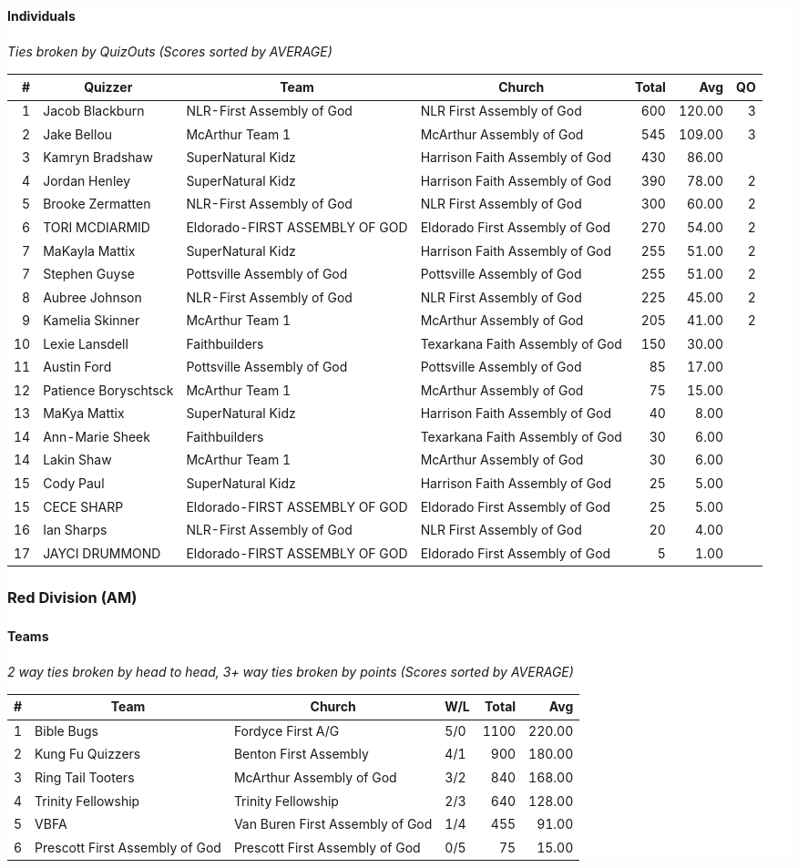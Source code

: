 #### Individuals

*Ties broken by QuizOuts (Scores sorted by AVERAGE)*

|    # | Quizzer              | Team                           | Church                          | Total |    Avg |   QO |
| ---: | -------------------- | ------------------------------ | ------------------------------- | ----: | -----: | ---: |
|    1 | Jacob Blackburn      | NLR-First Assembly of God      | NLR First Assembly of God       |   600 | 120.00 |    3 |
|    2 | Jake Bellou          | McArthur Team 1                | McArthur Assembly of God        |   545 | 109.00 |    3 |
|    3 | Kamryn Bradshaw      | SuperNatural Kidz              | Harrison Faith Assembly of God  |   430 |  86.00 |      |
|    4 | Jordan Henley        | SuperNatural Kidz              | Harrison Faith Assembly of God  |   390 |  78.00 |    2 |
|    5 | Brooke Zermatten     | NLR-First Assembly of God      | NLR First Assembly of God       |   300 |  60.00 |    2 |
|    6 | TORI MCDIARMID       | Eldorado-FIRST ASSEMBLY OF GOD | Eldorado First Assembly of God  |   270 |  54.00 |    2 |
|    7 | MaKayla Mattix       | SuperNatural Kidz              | Harrison Faith Assembly of God  |   255 |  51.00 |    2 |
|    7 | Stephen Guyse        | Pottsville Assembly of God     | Pottsville Assembly of God      |   255 |  51.00 |    2 |
|    8 | Aubree Johnson       | NLR-First Assembly of God      | NLR First Assembly of God       |   225 |  45.00 |    2 |
|    9 | Kamelia Skinner      | McArthur Team 1                | McArthur Assembly of God        |   205 |  41.00 |    2 |
|   10 | Lexie Lansdell       | Faithbuilders                  | Texarkana Faith Assembly of God |   150 |  30.00 |      |
|   11 | Austin Ford          | Pottsville Assembly of God     | Pottsville Assembly of God      |    85 |  17.00 |      |
|   12 | Patience Boryschtsck | McArthur Team 1                | McArthur Assembly of God        |    75 |  15.00 |      |
|   13 | MaKya Mattix         | SuperNatural Kidz              | Harrison Faith Assembly of God  |    40 |   8.00 |      |
|   14 | Ann-Marie Sheek      | Faithbuilders                  | Texarkana Faith Assembly of God |    30 |   6.00 |      |
|   14 | Lakin Shaw           | McArthur Team 1                | McArthur Assembly of God        |    30 |   6.00 |      |
|   15 | Cody Paul            | SuperNatural Kidz              | Harrison Faith Assembly of God  |    25 |   5.00 |      |
|   15 | CECE SHARP           | Eldorado-FIRST ASSEMBLY OF GOD | Eldorado First Assembly of God  |    25 |   5.00 |      |
|   16 | Ian Sharps           | NLR-First Assembly of God      | NLR First Assembly of God       |    20 |   4.00 |      |
|   17 | JAYCI DRUMMOND       | Eldorado-FIRST ASSEMBLY OF GOD | Eldorado First Assembly of God  |     5 |   1.00 |      |


### Red Division (AM)

#### Teams

*2 way ties broken by head to head, 3+ way ties broken by points (Scores sorted by AVERAGE)*

|    # | Team                           | Church                          | W/L | Total |    Avg |
| ---: | ------------------------------ | ------------------------------- | --- | ----: | -----: |
|    1 | Bible Bugs                     | Fordyce First A/G               | 5/0 |  1100 | 220.00 |
|    2 | Kung Fu Quizzers               | Benton First Assembly           | 4/1 |   900 | 180.00 |
|    3 | Ring Tail Tooters              | McArthur Assembly of God        | 3/2 |   840 | 168.00 |
|    4 | Trinity Fellowship             | Trinity Fellowship              | 2/3 |   640 | 128.00 |
|    5 | VBFA                           | Van Buren First Assembly of God | 1/4 |   455 |  91.00 |
|    6 | Prescott First Assembly of God | Prescott First Assembly of God  | 0/5 |    75 |  15.00 |
